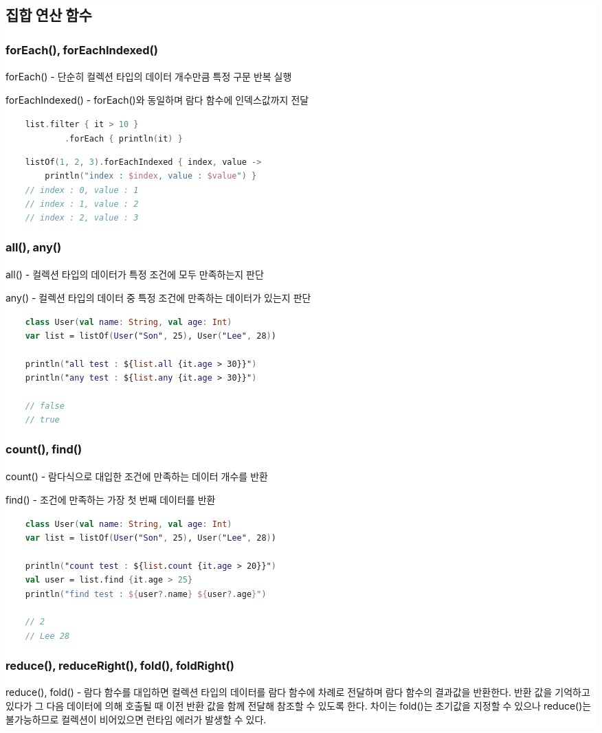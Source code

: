 ## 집합 연산 함수

### forEach(), forEachIndexed()

forEach() - 단순히 컬렉션 타입의 데이터 개수만큼 특정 구문 반복 실행

forEachIndexed() - forEach()와 동일하며 람다 함수에 인덱스값까지 전달
```kotlin
    list.filter { it > 10 }
    		.forEach { println(it) }
```
```kotlin
    listOf(1, 2, 3).forEachIndexed { index, value ->
    	println("index : $index, value : $value") }
    // index : 0, value : 1
    // index : 1, value : 2
    // index : 2, value : 3
```
### all(), any()

all() - 컬렉션 타입의 데이터가 특정 조건에 모두 만족하는지 판단

any() - 컬렉션 타입의 데이터 중 특정 조건에 만족하는 데이터가 있는지 판단
```kotlin
    class User(val name: String, val age: Int)
    var list = listOf(User("Son", 25), User("Lee", 28))
    
    println("all test : ${list.all {it.age > 30}}")
    println("any test : ${list.any {it.age > 30}}")
    
    // false
    // true
```
### count(), find()

count() - 람다식으로 대입한 조건에 만족하는 데이터 개수를 반환

find() - 조건에 만족하는 가장 첫 번째 데이터를 반환
```kotlin
    class User(val name: String, val age: Int)
    var list = listOf(User("Son", 25), User("Lee", 28))
    
    println("count test : ${list.count {it.age > 20}}")
    val user = list.find {it.age > 25}
    println("find test : ${user?.name} ${user?.age}")
    
    // 2
    // Lee 28
```
### reduce(), reduceRight(), fold(), foldRight()

reduce(), fold() - 람다 함수를 대입하면 컬렉션 타입의 데이터를 람다 함수에 차례로 전달하며 람다 함수의 결과값을 반환한다. 반환 값을 기억하고 있다가 그 다음 데이터에 의해 호출될 때 이전 반환 값을 함께 전달해 참조할 수 있도록 한다. 차이는 fold()는 초기값을 지정할 수 있으나 reduce()는 불가능하므로 컬렉션이 비어있으면 런타임 에러가 발생할 수 있다.
